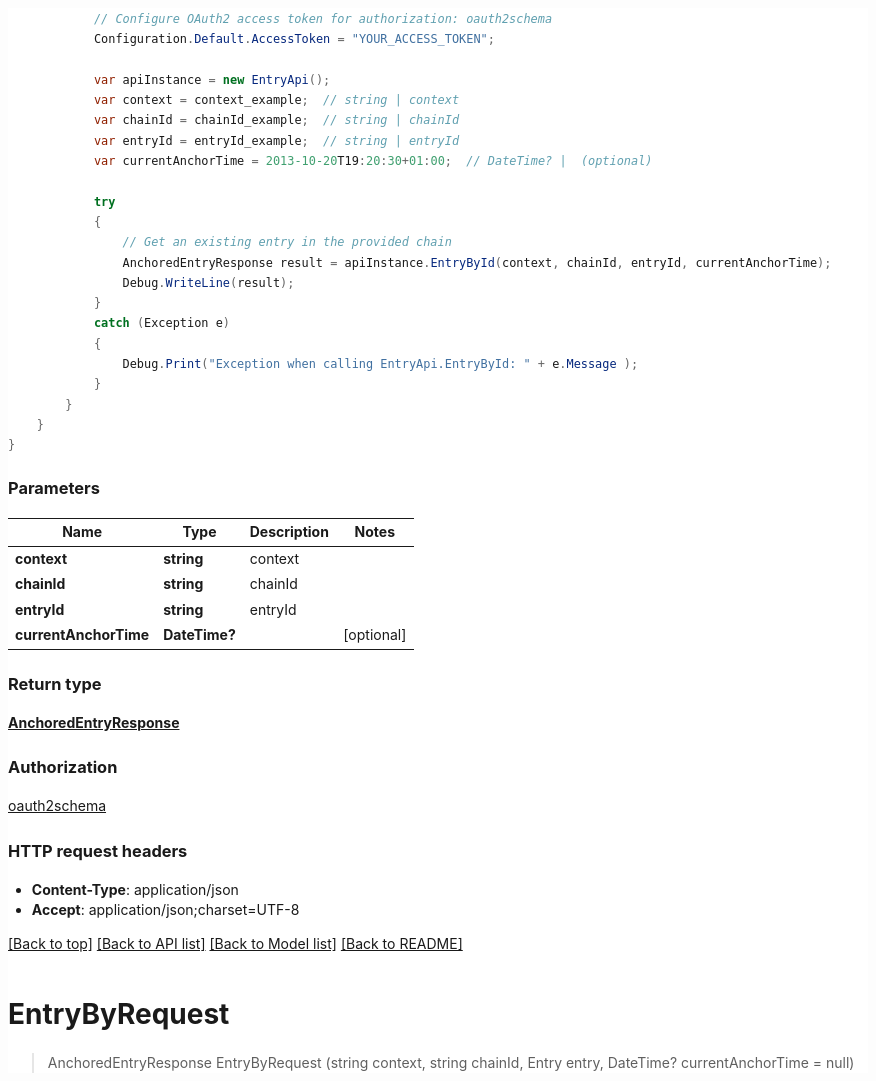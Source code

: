 ```csharp
            // Configure OAuth2 access token for authorization: oauth2schema
            Configuration.Default.AccessToken = "YOUR_ACCESS_TOKEN";

            var apiInstance = new EntryApi();
            var context = context_example;  // string | context
            var chainId = chainId_example;  // string | chainId
            var entryId = entryId_example;  // string | entryId
            var currentAnchorTime = 2013-10-20T19:20:30+01:00;  // DateTime? |  (optional) 

            try
            {
                // Get an existing entry in the provided chain
                AnchoredEntryResponse result = apiInstance.EntryById(context, chainId, entryId, currentAnchorTime);
                Debug.WriteLine(result);
            }
            catch (Exception e)
            {
                Debug.Print("Exception when calling EntryApi.EntryById: " + e.Message );
            }
        }
    }
}
```

### Parameters

Name | Type | Description  | Notes
------------- | ------------- | ------------- | -------------
 **context** | **string**| context | 
 **chainId** | **string**| chainId | 
 **entryId** | **string**| entryId | 
 **currentAnchorTime** | **DateTime?**|  | [optional] 

### Return type

[**AnchoredEntryResponse**](AnchoredEntryResponse.md)

### Authorization

[oauth2schema](../README.md#oauth2schema)

### HTTP request headers

 - **Content-Type**: application/json
 - **Accept**: application/json;charset=UTF-8

[[Back to top]](#) [[Back to API list]](../README.md#documentation-for-api-endpoints) [[Back to Model list]](../README.md#documentation-for-models) [[Back to README]](../README.md)

<a name="entrybyrequest"></a>
# **EntryByRequest**
> AnchoredEntryResponse EntryByRequest (string context, string chainId, Entry entry, DateTime? currentAnchorTime = null)
